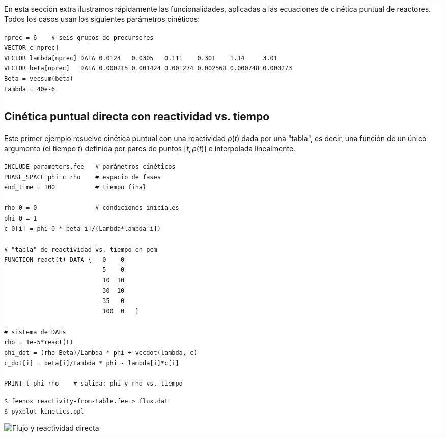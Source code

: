 En esta sección extra ilustramos rápidamente las funcionalidades,
aplicadas a las ecuaciones de cinética puntual de reactores. Todos los
casos usan los siguientes parámetros cinéticos:

``` feenox
nprec = 6    # seis grupos de precursores
VECTOR c[nprec]
VECTOR lambda[nprec] DATA 0.0124   0.0305   0.111    0.301    1.14     3.01
VECTOR beta[nprec]   DATA 0.000215 0.001424 0.001274 0.002568 0.000748 0.000273
Beta = vecsum(beta)
Lambda = 40e-6
```

## Cinética puntual directa con reactividad vs. tiempo

Este primer ejemplo resuelve cinética puntual con una
reactividad $\rho(t)$ dada por una "tabla", es decir, una función de un
único argumento (el tiempo $t$) definida por pares de puntos
$[t,\rho(t)]$ e interpolada linealmente.


```feenox
INCLUDE parameters.fee   # parámetros cinéticos
PHASE_SPACE phi c rho    # espacio de fases
end_time = 100           # tiempo final

rho_0 = 0                # condiciones iniciales
phi_0 = 1
c_0[i] = phi_0 * beta[i]/(Lambda*lambda[i])

# "tabla" de reactividad vs. tiempo en pcm
FUNCTION react(t) DATA {   0    0 
                           5    0
                           10  10
                           30  10
                           35   0
                           100  0   }

# sistema de DAEs
rho = 1e-5*react(t)
phi_dot = (rho-Beta)/Lambda * phi + vecdot(lambda, c)
c_dot[i] = beta[i]/Lambda * phi - lambda[i]*c[i]

PRINT t phi rho    # salida: phi y rho vs. tiempo
```


```terminal
$ feenox reactivity-from-table.fee > flux.dat
$ pyxplot kinetics.ppl

```


![Flujo y reactividad directa](reactivity-from-table.svg)


[^1]: Del inglés [*lumped capacitance*]{lang="en-US"}.